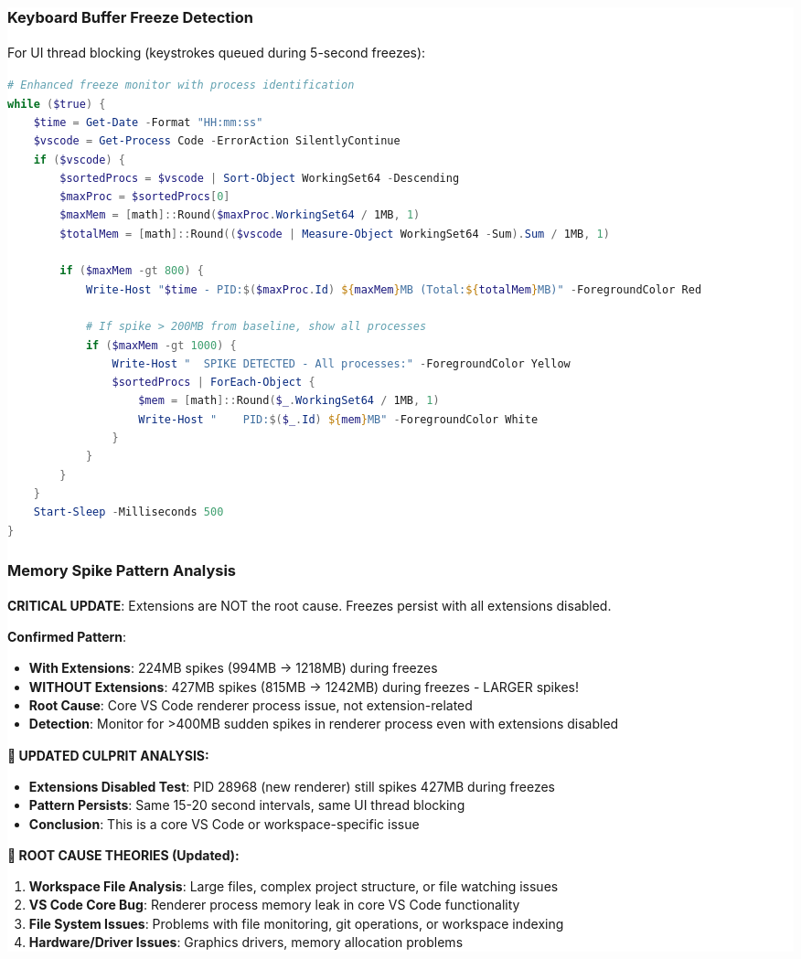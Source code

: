 ### Keyboard Buffer Freeze Detection
For UI thread blocking (keystrokes queued during 5-second freezes):

```powershell
# Enhanced freeze monitor with process identification
while ($true) {
    $time = Get-Date -Format "HH:mm:ss"
    $vscode = Get-Process Code -ErrorAction SilentlyContinue
    if ($vscode) {
        $sortedProcs = $vscode | Sort-Object WorkingSet64 -Descending
        $maxProc = $sortedProcs[0]
        $maxMem = [math]::Round($maxProc.WorkingSet64 / 1MB, 1)
        $totalMem = [math]::Round(($vscode | Measure-Object WorkingSet64 -Sum).Sum / 1MB, 1)
        
        if ($maxMem -gt 800) {
            Write-Host "$time - PID:$($maxProc.Id) ${maxMem}MB (Total:${totalMem}MB)" -ForegroundColor Red
            
            # If spike > 200MB from baseline, show all processes
            if ($maxMem -gt 1000) {
                Write-Host "  SPIKE DETECTED - All processes:" -ForegroundColor Yellow
                $sortedProcs | ForEach-Object {
                    $mem = [math]::Round($_.WorkingSet64 / 1MB, 1)
                    Write-Host "    PID:$($_.Id) ${mem}MB" -ForegroundColor White
                }
            }
        }
    }
    Start-Sleep -Milliseconds 500
}
```

### Memory Spike Pattern Analysis
**CRITICAL UPDATE**: Extensions are NOT the root cause. Freezes persist with all extensions disabled.

**Confirmed Pattern**: 
- **With Extensions**: 224MB spikes (994MB → 1218MB) during freezes
- **WITHOUT Extensions**: 427MB spikes (815MB → 1242MB) during freezes - LARGER spikes!
- **Root Cause**: Core VS Code renderer process issue, not extension-related
- **Detection**: Monitor for >400MB sudden spikes in renderer process even with extensions disabled

**🚨 UPDATED CULPRIT ANALYSIS:**
- **Extensions Disabled Test**: PID 28968 (new renderer) still spikes 427MB during freezes
- **Pattern Persists**: Same 15-20 second intervals, same UI thread blocking
- **Conclusion**: This is a core VS Code or workspace-specific issue

**🔧 ROOT CAUSE THEORIES (Updated):**
1. **Workspace File Analysis**: Large files, complex project structure, or file watching issues
2. **VS Code Core Bug**: Renderer process memory leak in core VS Code functionality  
3. **File System Issues**: Problems with file monitoring, git operations, or workspace indexing
4. **Hardware/Driver Issues**: Graphics drivers, memory allocation problems

